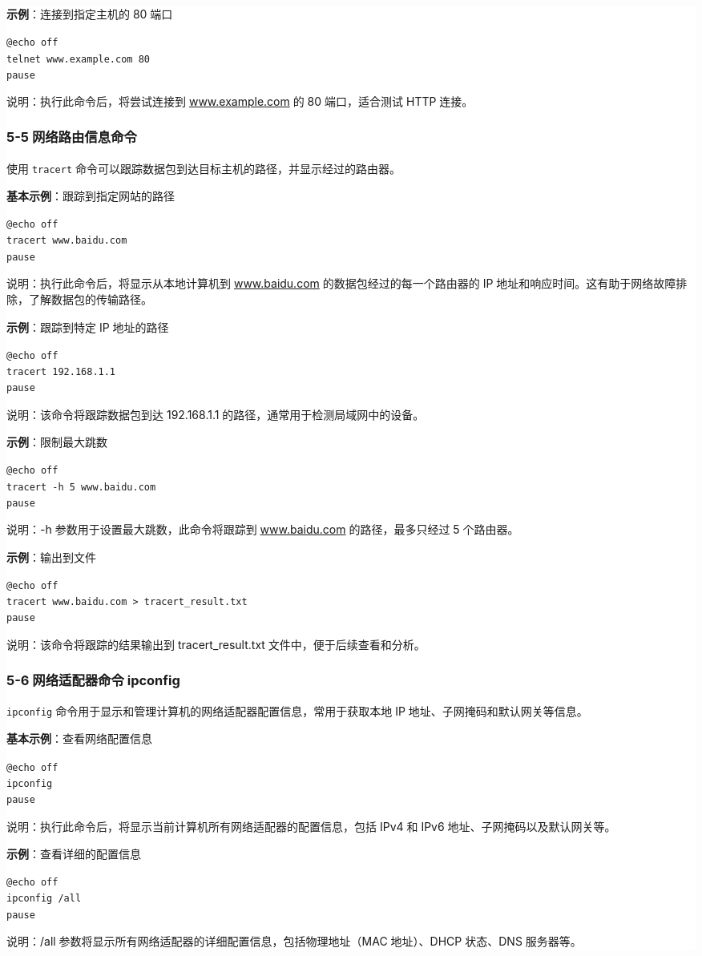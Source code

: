 **示例**：连接到指定主机的 80 端口
```batch
@echo off
telnet www.example.com 80
pause
```
说明：执行此命令后，将尝试连接到 www.example.com 的 80 端口，适合测试 HTTP 连接。

### 5-5 网络路由信息命令
使用 `tracert` 命令可以跟踪数据包到达目标主机的路径，并显示经过的路由器。

**基本示例**：跟踪到指定网站的路径
```batch
@echo off
tracert www.baidu.com
pause
```
说明：执行此命令后，将显示从本地计算机到 www.baidu.com 的数据包经过的每一个路由器的 IP 地址和响应时间。这有助于网络故障排除，了解数据包的传输路径。

**示例**：跟踪到特定 IP 地址的路径
```batch
@echo off
tracert 192.168.1.1
pause
```
说明：该命令将跟踪数据包到达 192.168.1.1 的路径，通常用于检测局域网中的设备。

**示例**：限制最大跳数
```batch
@echo off
tracert -h 5 www.baidu.com
pause
```
说明：-h 参数用于设置最大跳数，此命令将跟踪到 www.baidu.com 的路径，最多只经过 5 个路由器。

**示例**：输出到文件
```batch
@echo off
tracert www.baidu.com > tracert_result.txt
pause
```
说明：该命令将跟踪的结果输出到 tracert_result.txt 文件中，便于后续查看和分析。

### 5-6 网络适配器命令 ipconfig
`ipconfig` 命令用于显示和管理计算机的网络适配器配置信息，常用于获取本地 IP 地址、子网掩码和默认网关等信息。

**基本示例**：查看网络配置信息
```batch
@echo off
ipconfig
pause
```
说明：执行此命令后，将显示当前计算机所有网络适配器的配置信息，包括 IPv4 和 IPv6 地址、子网掩码以及默认网关等。

**示例**：查看详细的配置信息
```batch
@echo off
ipconfig /all
pause
```
说明：/all 参数将显示所有网络适配器的详细配置信息，包括物理地址（MAC 地址）、DHCP 状态、DNS 服务器等。
